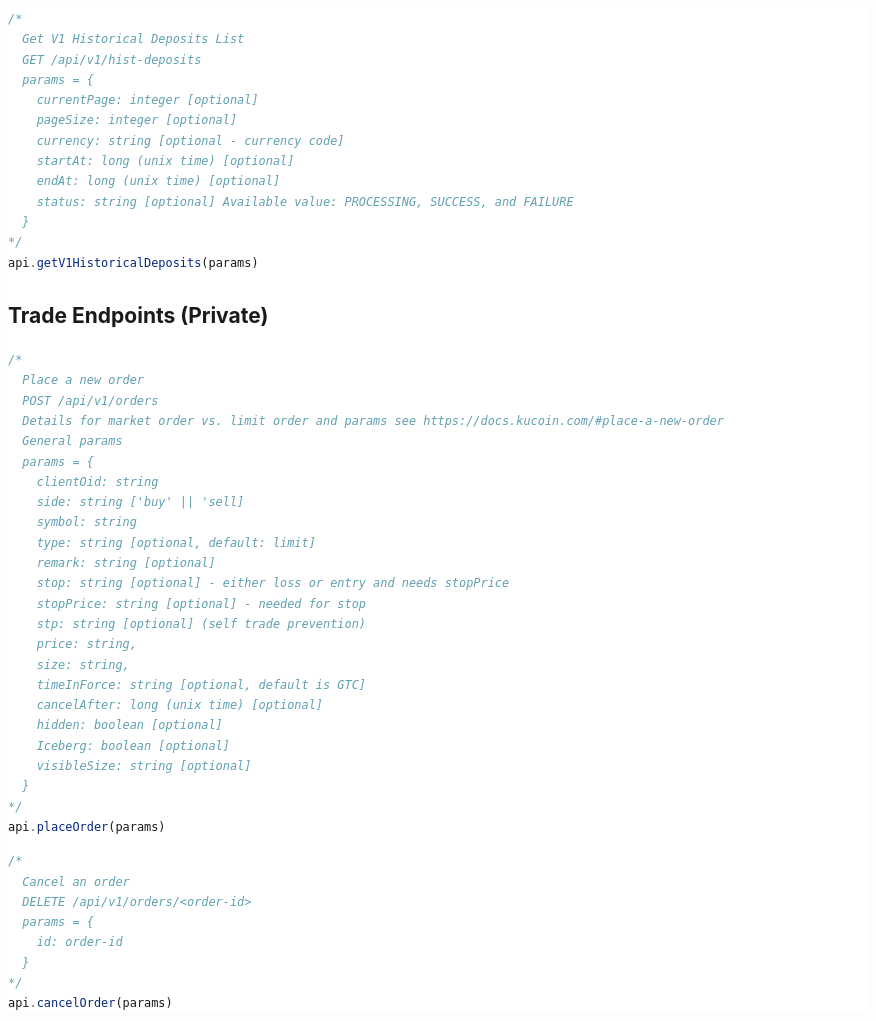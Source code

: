 ```javascript
/* 
  Get V1 Historical Deposits List
  GET /api/v1/hist-deposits
  params = {
    currentPage: integer [optional]
    pageSize: integer [optional]
    currency: string [optional - currency code]
    startAt: long (unix time) [optional]
    endAt: long (unix time) [optional]
    status: string [optional] Available value: PROCESSING, SUCCESS, and FAILURE
  }
*/
api.getV1HistoricalDeposits(params)
```

## Trade Endpoints (Private)


```javascript
/* 
  Place a new order
  POST /api/v1/orders
  Details for market order vs. limit order and params see https://docs.kucoin.com/#place-a-new-order
  General params
  params = {
    clientOid: string
    side: string ['buy' || 'sell]
    symbol: string
    type: string [optional, default: limit]
    remark: string [optional]
    stop: string [optional] - either loss or entry and needs stopPrice
    stopPrice: string [optional] - needed for stop 
    stp: string [optional] (self trade prevention)
    price: string,
    size: string,
    timeInForce: string [optional, default is GTC]
    cancelAfter: long (unix time) [optional]
    hidden: boolean [optional]
    Iceberg: boolean [optional]
    visibleSize: string [optional]
  }
*/
api.placeOrder(params)
```

```javascript
/* 
  Cancel an order
  DELETE /api/v1/orders/<order-id>
  params = {
    id: order-id
  }
*/
api.cancelOrder(params)
```
